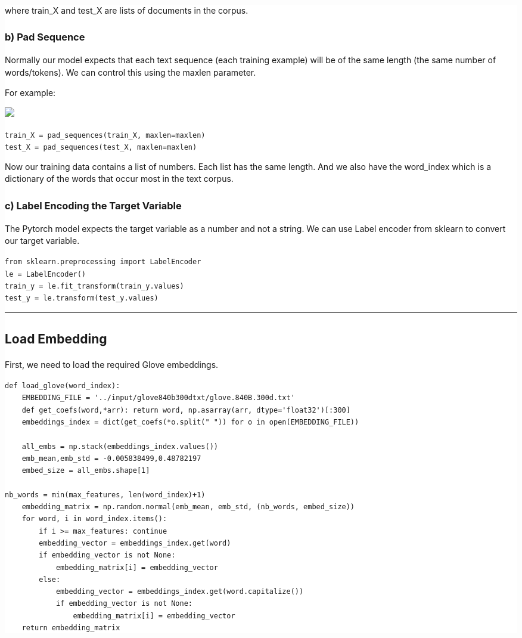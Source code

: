 where train_X and test_X are lists of documents in the corpus.

### b) Pad Sequence

Normally our model expects that each text sequence (each training example) will be of the same length (the same number of words/tokens). We can control this using the maxlen parameter.

For example:

![](/images/multitextclass/5.png)

    train_X = pad_sequences(train_X, maxlen=maxlen)
    test_X = pad_sequences(test_X, maxlen=maxlen)

Now our training data contains a list of numbers. Each list has the same length. And we also have the word_index which is a dictionary of the words that occur most in the text corpus.

### c) Label Encoding the Target Variable

The Pytorch model expects the target variable as a number and not a string. We can use Label encoder from sklearn to convert our target variable.

    from sklearn.preprocessing import LabelEncoder
    le = LabelEncoder()
    train_y = le.fit_transform(train_y.values)
    test_y = le.transform(test_y.values)

---

## Load Embedding

First, we need to load the required Glove embeddings.

    def load_glove(word_index):
        EMBEDDING_FILE = '../input/glove840b300dtxt/glove.840B.300d.txt'
        def get_coefs(word,*arr): return word, np.asarray(arr, dtype='float32')[:300]
        embeddings_index = dict(get_coefs(*o.split(" ")) for o in open(EMBEDDING_FILE))
        
        all_embs = np.stack(embeddings_index.values())
        emb_mean,emb_std = -0.005838499,0.48782197
        embed_size = all_embs.shape[1]

    nb_words = min(max_features, len(word_index)+1)
        embedding_matrix = np.random.normal(emb_mean, emb_std, (nb_words, embed_size))
        for word, i in word_index.items():
            if i >= max_features: continue
            embedding_vector = embeddings_index.get(word)
            if embedding_vector is not None: 
                embedding_matrix[i] = embedding_vector
            else:
                embedding_vector = embeddings_index.get(word.capitalize())
                if embedding_vector is not None: 
                    embedding_matrix[i] = embedding_vector
        return embedding_matrix
